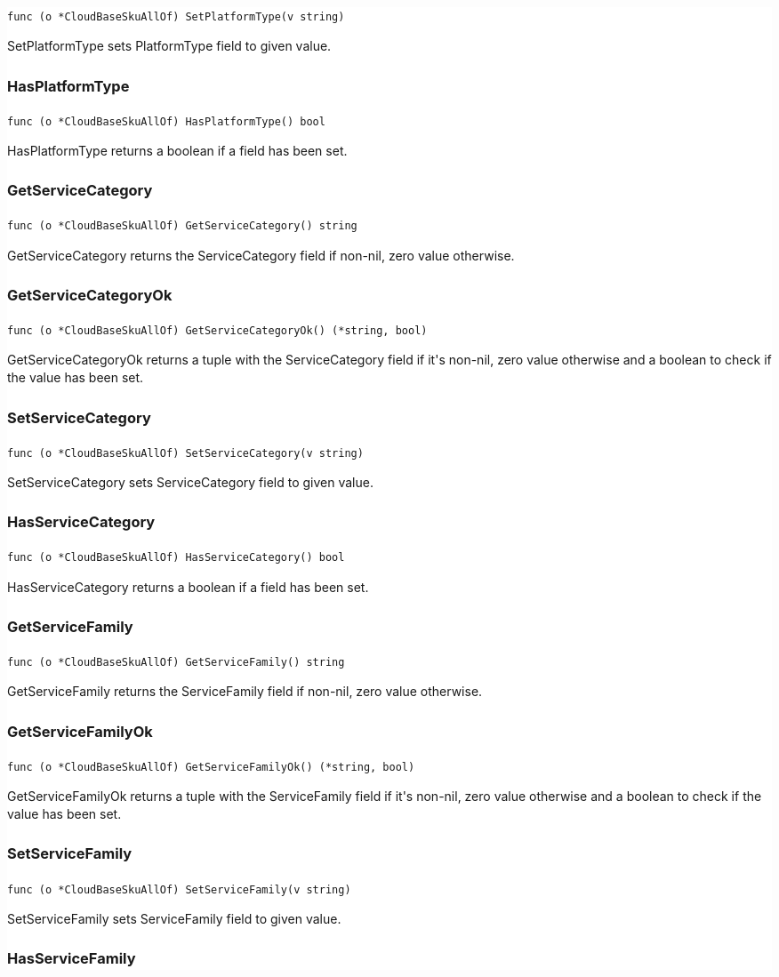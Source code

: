 `func (o *CloudBaseSkuAllOf) SetPlatformType(v string)`

SetPlatformType sets PlatformType field to given value.

### HasPlatformType

`func (o *CloudBaseSkuAllOf) HasPlatformType() bool`

HasPlatformType returns a boolean if a field has been set.

### GetServiceCategory

`func (o *CloudBaseSkuAllOf) GetServiceCategory() string`

GetServiceCategory returns the ServiceCategory field if non-nil, zero value otherwise.

### GetServiceCategoryOk

`func (o *CloudBaseSkuAllOf) GetServiceCategoryOk() (*string, bool)`

GetServiceCategoryOk returns a tuple with the ServiceCategory field if it's non-nil, zero value otherwise
and a boolean to check if the value has been set.

### SetServiceCategory

`func (o *CloudBaseSkuAllOf) SetServiceCategory(v string)`

SetServiceCategory sets ServiceCategory field to given value.

### HasServiceCategory

`func (o *CloudBaseSkuAllOf) HasServiceCategory() bool`

HasServiceCategory returns a boolean if a field has been set.

### GetServiceFamily

`func (o *CloudBaseSkuAllOf) GetServiceFamily() string`

GetServiceFamily returns the ServiceFamily field if non-nil, zero value otherwise.

### GetServiceFamilyOk

`func (o *CloudBaseSkuAllOf) GetServiceFamilyOk() (*string, bool)`

GetServiceFamilyOk returns a tuple with the ServiceFamily field if it's non-nil, zero value otherwise
and a boolean to check if the value has been set.

### SetServiceFamily

`func (o *CloudBaseSkuAllOf) SetServiceFamily(v string)`

SetServiceFamily sets ServiceFamily field to given value.

### HasServiceFamily
